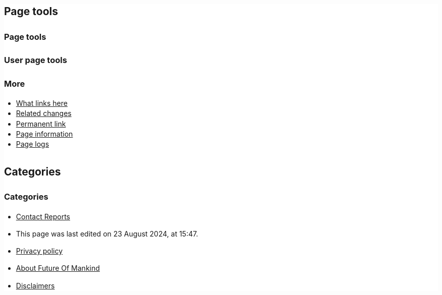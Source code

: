 
## Page tools
### Page tools
### User page tools
### More
  * [What links here](https://www.futureofmankind.co.uk/Billy_Meier/</Billy_Meier/Special:WhatLinksHere/Contact_Report_325> "A list of all wiki pages that link here \[j\]")
  * [Related changes](https://www.futureofmankind.co.uk/Billy_Meier/</Billy_Meier/Special:RecentChangesLinked/Contact_Report_325> "Recent changes in pages linked from this page \[k\]")
  * [Permanent link](https://www.futureofmankind.co.uk/Billy_Meier/</w/index.php?title=Contact_Report_325&oldid=109081> "Permanent link to this revision of this page")
  * [Page information](https://www.futureofmankind.co.uk/Billy_Meier/</w/index.php?title=Contact_Report_325&action=info> "More information about this page")
  * [Page logs](https://www.futureofmankind.co.uk/Billy_Meier/</w/index.php?title=Special:Log&page=Contact+Report+325>)


## Categories
### Categories
  * [Contact Reports](https://www.futureofmankind.co.uk/Billy_Meier/</Billy_Meier/Category:Contact_Reports> "Category:Contact Reports")


  * This page was last edited on 23 August 2024, at 15:47.


  * [Privacy policy](https://www.futureofmankind.co.uk/Billy_Meier/</Billy_Meier/Future_Of_Mankind:Privacy_policy>)
  * [About Future Of Mankind](https://www.futureofmankind.co.uk/Billy_Meier/</Billy_Meier/Future_Of_Mankind:About>)
  * [Disclaimers](https://www.futureofmankind.co.uk/Billy_Meier/</Billy_Meier/Future_Of_Mankind:General_disclaimer>)


